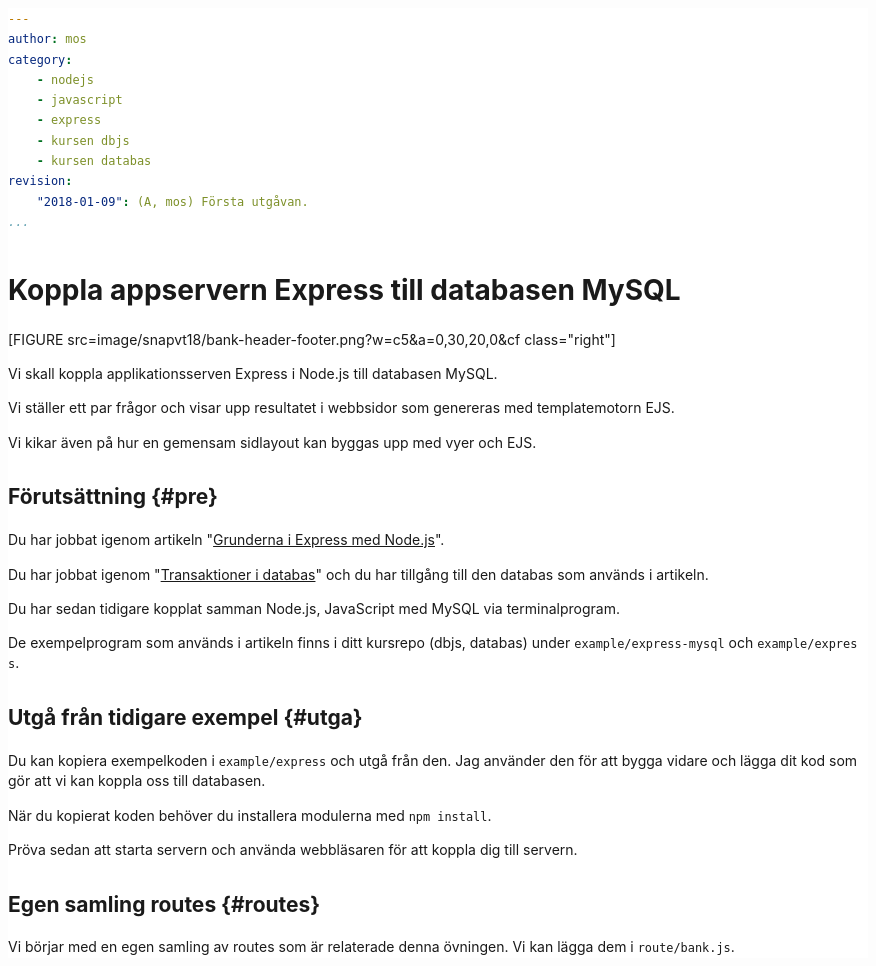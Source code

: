 ```yaml
---
author: mos
category:
    - nodejs
    - javascript
    - express
    - kursen dbjs
    - kursen databas
revision:
    "2018-01-09": (A, mos) Första utgåvan.
...
```

Koppla appservern Express till databasen MySQL
==================================

[FIGURE src=image/snapvt18/bank-header-footer.png?w=c5&a=0,30,20,0&cf class="right"]

Vi skall koppla applikationsserven Express i Node.js till databasen MySQL.

Vi ställer ett par frågor och visar upp resultatet i webbsidor som genereras med templatemotorn EJS.

Vi kikar även på hur en gemensam sidlayout kan byggas upp med vyer och EJS.





Förutsättning {#pre}
--------------------------------------

Du har jobbat igenom artikeln "[Grunderna i Express med Node.js](kunskap/grunderna-i-express-med-nodejs)".

Du har jobbat igenom "[Transaktioner i databas](kunskap/transaktioner-i-databas)" och du har tillgång till den databas som används i artikeln.

Du har sedan tidigare kopplat samman Node.js, JavaScript med MySQL via terminalprogram.

De exempelprogram som används i artikeln finns i ditt kursrepo (dbjs, databas) under `example/express-mysql` och `example/express`.



Utgå från tidigare exempel {#utga}
--------------------------------------

Du kan kopiera exempelkoden i `example/express` och utgå från den. Jag använder den för att bygga vidare och lägga dit kod som gör att vi kan koppla oss till databasen.

När du kopierat koden behöver du installera modulerna med `npm install`.

Pröva sedan att starta servern och använda webbläsaren för att koppla dig till servern.



Egen samling routes {#routes}
---------------------------------------

Vi börjar med en egen samling av routes som är relaterade denna övningen. Vi kan lägga dem i `route/bank.js`.
